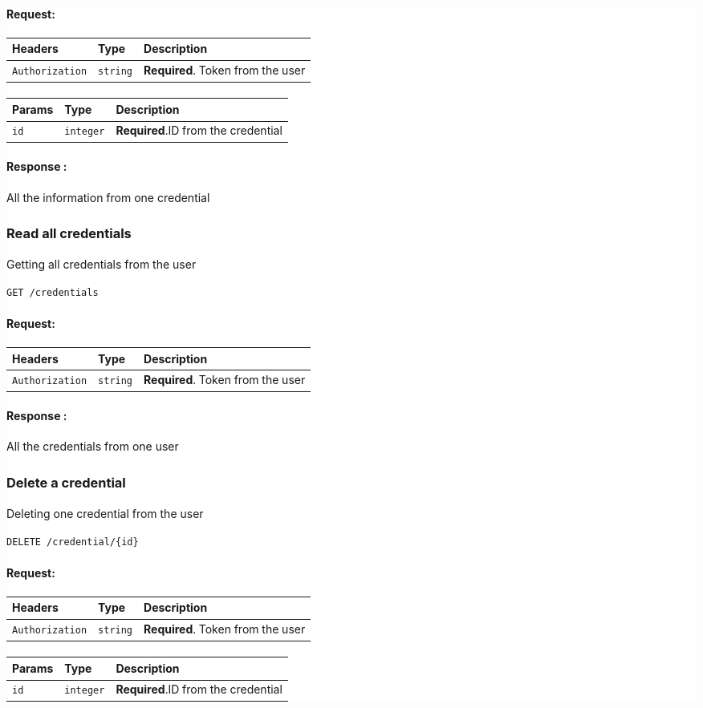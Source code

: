 #### Request:

| Headers         | Type     | Description                       |
| :-------------- | :------- | :-------------------------------- |
| `Authorization` | `string` | **Required**. Token from the user |

####

| Params | Type      | Description                         |
| :----- | :-------- | :---------------------------------- |
| `id`   | `integer` | **Required**.ID from the credential |

#### Response :

All the information from one credential

####

### Read all credentials

Getting all credentials from the user

```http
GET /credentials
```

#### Request:

| Headers         | Type     | Description                       |
| :-------------- | :------- | :-------------------------------- |
| `Authorization` | `string` | **Required**. Token from the user |

#### Response :

All the credentials from one user

####

### Delete a credential

Deleting one credential from the user

```http
DELETE /credential/{id}
```

#### Request:

| Headers         | Type     | Description                       |
| :-------------- | :------- | :-------------------------------- |
| `Authorization` | `string` | **Required**. Token from the user |

####

| Params | Type      | Description                         |
| :----- | :-------- | :---------------------------------- |
| `id`   | `integer` | **Required**.ID from the credential |
